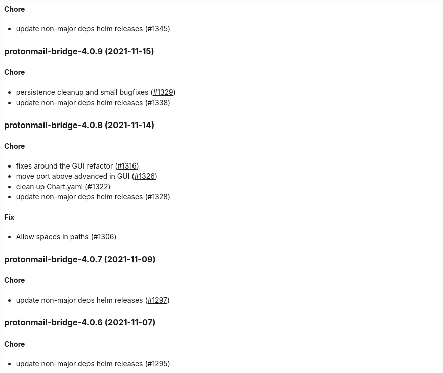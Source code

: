 #### Chore

* update non-major deps helm releases ([#1345](https://github.com/truecharts/apps/issues/1345))



<a name="protonmail-bridge-4.0.9"></a>
### [protonmail-bridge-4.0.9](https://github.com/truecharts/apps/compare/protonmail-bridge-4.0.8...protonmail-bridge-4.0.9) (2021-11-15)

#### Chore

* persistence cleanup and small bugfixes ([#1329](https://github.com/truecharts/apps/issues/1329))
* update non-major deps helm releases ([#1338](https://github.com/truecharts/apps/issues/1338))



<a name="protonmail-bridge-4.0.8"></a>
### [protonmail-bridge-4.0.8](https://github.com/truecharts/apps/compare/protonmail-bridge-4.0.7...protonmail-bridge-4.0.8) (2021-11-14)

#### Chore

* fixes around the GUI refactor ([#1316](https://github.com/truecharts/apps/issues/1316))
* move port above advanced in GUI ([#1326](https://github.com/truecharts/apps/issues/1326))
* clean up Chart.yaml ([#1322](https://github.com/truecharts/apps/issues/1322))
* update non-major deps helm releases ([#1328](https://github.com/truecharts/apps/issues/1328))

#### Fix

* Allow spaces in paths ([#1306](https://github.com/truecharts/apps/issues/1306))



<a name="protonmail-bridge-4.0.7"></a>
### [protonmail-bridge-4.0.7](https://github.com/truecharts/apps/compare/protonmail-bridge-4.0.6...protonmail-bridge-4.0.7) (2021-11-09)

#### Chore

* update non-major deps helm releases ([#1297](https://github.com/truecharts/apps/issues/1297))



<a name="protonmail-bridge-4.0.6"></a>
### [protonmail-bridge-4.0.6](https://github.com/truecharts/apps/compare/protonmail-bridge-4.0.5...protonmail-bridge-4.0.6) (2021-11-07)

#### Chore

* update non-major deps helm releases ([#1295](https://github.com/truecharts/apps/issues/1295))

